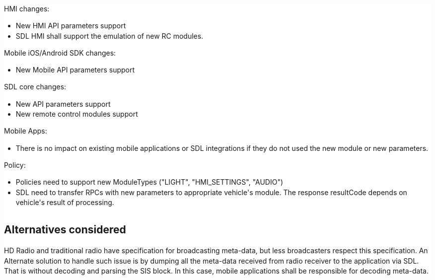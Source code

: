 HMI changes:
- New HMI API parameters support
- SDL HMI shall support the emulation of new RC modules.

Mobile iOS/Android SDK changes:
- New Mobile API parameters support

SDL core changes:
- New API parameters support
- New remote control modules support

Mobile Apps:
- There is no impact on existing mobile applications or SDL integrations if they do not used the new module or new parameters.

Policy:
- Policies need to support new ModuleTypes ("LIGHT", "HMI_SETTINGS", "AUDIO")
- SDL need to transfer RPCs with new parameters to appropriate vehicle's module. The response resultCode depends on vehicle's result of processing.

## Alternatives considered

HD Radio and traditional radio have specification for broadcasting meta-data, but less broadcasters respect this specification. An Alternate solution to handle such issue is by dumping all the meta-data received from radio receiver to the application via SDL. That is without decoding and parsing the SIS block. In this case, mobile applications shall be responsible for decoding meta-data.
